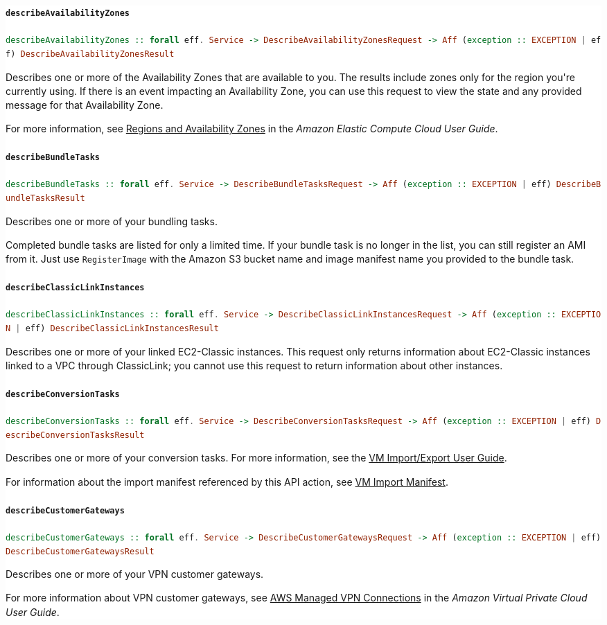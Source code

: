 #### `describeAvailabilityZones`

``` purescript
describeAvailabilityZones :: forall eff. Service -> DescribeAvailabilityZonesRequest -> Aff (exception :: EXCEPTION | eff) DescribeAvailabilityZonesResult
```

<p>Describes one or more of the Availability Zones that are available to you. The results include zones only for the region you're currently using. If there is an event impacting an Availability Zone, you can use this request to view the state and any provided message for that Availability Zone.</p> <p>For more information, see <a href="http://docs.aws.amazon.com/AWSEC2/latest/UserGuide/using-regions-availability-zones.html">Regions and Availability Zones</a> in the <i>Amazon Elastic Compute Cloud User Guide</i>.</p>

#### `describeBundleTasks`

``` purescript
describeBundleTasks :: forall eff. Service -> DescribeBundleTasksRequest -> Aff (exception :: EXCEPTION | eff) DescribeBundleTasksResult
```

<p>Describes one or more of your bundling tasks.</p> <note> <p>Completed bundle tasks are listed for only a limited time. If your bundle task is no longer in the list, you can still register an AMI from it. Just use <code>RegisterImage</code> with the Amazon S3 bucket name and image manifest name you provided to the bundle task.</p> </note>

#### `describeClassicLinkInstances`

``` purescript
describeClassicLinkInstances :: forall eff. Service -> DescribeClassicLinkInstancesRequest -> Aff (exception :: EXCEPTION | eff) DescribeClassicLinkInstancesResult
```

<p>Describes one or more of your linked EC2-Classic instances. This request only returns information about EC2-Classic instances linked to a VPC through ClassicLink; you cannot use this request to return information about other instances.</p>

#### `describeConversionTasks`

``` purescript
describeConversionTasks :: forall eff. Service -> DescribeConversionTasksRequest -> Aff (exception :: EXCEPTION | eff) DescribeConversionTasksResult
```

<p>Describes one or more of your conversion tasks. For more information, see the <a href="http://docs.aws.amazon.com/vm-import/latest/userguide/">VM Import/Export User Guide</a>.</p> <p>For information about the import manifest referenced by this API action, see <a href="http://docs.aws.amazon.com/AWSEC2/latest/APIReference/manifest.html">VM Import Manifest</a>.</p>

#### `describeCustomerGateways`

``` purescript
describeCustomerGateways :: forall eff. Service -> DescribeCustomerGatewaysRequest -> Aff (exception :: EXCEPTION | eff) DescribeCustomerGatewaysResult
```

<p>Describes one or more of your VPN customer gateways.</p> <p>For more information about VPN customer gateways, see <a href="http://docs.aws.amazon.com/AmazonVPC/latest/UserGuide/VPC_VPN.html">AWS Managed VPN Connections</a> in the <i>Amazon Virtual Private Cloud User Guide</i>.</p>
